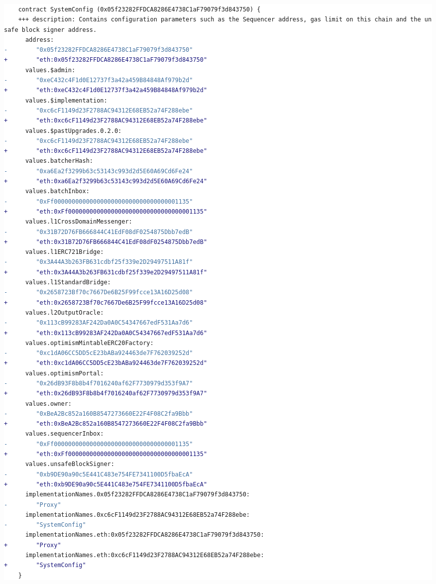```diff
    contract SystemConfig (0x05f23282FFDCA8286E4738C1aF79079f3d843750) {
    +++ description: Contains configuration parameters such as the Sequencer address, gas limit on this chain and the unsafe block signer address.
      address:
-        "0x05f23282FFDCA8286E4738C1aF79079f3d843750"
+        "eth:0x05f23282FFDCA8286E4738C1aF79079f3d843750"
      values.$admin:
-        "0xeC432c4F1d0E12737f3a42a459B84848Af979b2d"
+        "eth:0xeC432c4F1d0E12737f3a42a459B84848Af979b2d"
      values.$implementation:
-        "0xc6cF1149d23F2788AC94312E68EB52a74F288ebe"
+        "eth:0xc6cF1149d23F2788AC94312E68EB52a74F288ebe"
      values.$pastUpgrades.0.2.0:
-        "0xc6cF1149d23F2788AC94312E68EB52a74F288ebe"
+        "eth:0xc6cF1149d23F2788AC94312E68EB52a74F288ebe"
      values.batcherHash:
-        "0xa6Ea2f3299b63c53143c993d2d5E60A69Cd6Fe24"
+        "eth:0xa6Ea2f3299b63c53143c993d2d5E60A69Cd6Fe24"
      values.batchInbox:
-        "0xFf00000000000000000000000000000000001135"
+        "eth:0xFf00000000000000000000000000000000001135"
      values.l1CrossDomainMessenger:
-        "0x31B72D76FB666844C41EdF08dF0254875Dbb7edB"
+        "eth:0x31B72D76FB666844C41EdF08dF0254875Dbb7edB"
      values.l1ERC721Bridge:
-        "0x3A44A3b263FB631cdbf25f339e2D29497511A81f"
+        "eth:0x3A44A3b263FB631cdbf25f339e2D29497511A81f"
      values.l1StandardBridge:
-        "0x2658723Bf70c7667De6B25F99fcce13A16D25d08"
+        "eth:0x2658723Bf70c7667De6B25F99fcce13A16D25d08"
      values.l2OutputOracle:
-        "0x113cB99283AF242Da0A0C54347667edF531Aa7d6"
+        "eth:0x113cB99283AF242Da0A0C54347667edF531Aa7d6"
      values.optimismMintableERC20Factory:
-        "0xc1dA06CC5DD5cE23bABa924463de7F762039252d"
+        "eth:0xc1dA06CC5DD5cE23bABa924463de7F762039252d"
      values.optimismPortal:
-        "0x26dB93F8b8b4f7016240af62F7730979d353f9A7"
+        "eth:0x26dB93F8b8b4f7016240af62F7730979d353f9A7"
      values.owner:
-        "0xBeA2Bc852a160B8547273660E22F4F08C2fa9Bbb"
+        "eth:0xBeA2Bc852a160B8547273660E22F4F08C2fa9Bbb"
      values.sequencerInbox:
-        "0xFf00000000000000000000000000000000001135"
+        "eth:0xFf00000000000000000000000000000000001135"
      values.unsafeBlockSigner:
-        "0xb9DE90a90c5E441C483e754FE7341100D5fbaEcA"
+        "eth:0xb9DE90a90c5E441C483e754FE7341100D5fbaEcA"
      implementationNames.0x05f23282FFDCA8286E4738C1aF79079f3d843750:
-        "Proxy"
      implementationNames.0xc6cF1149d23F2788AC94312E68EB52a74F288ebe:
-        "SystemConfig"
      implementationNames.eth:0x05f23282FFDCA8286E4738C1aF79079f3d843750:
+        "Proxy"
      implementationNames.eth:0xc6cF1149d23F2788AC94312E68EB52a74F288ebe:
+        "SystemConfig"
    }
```
